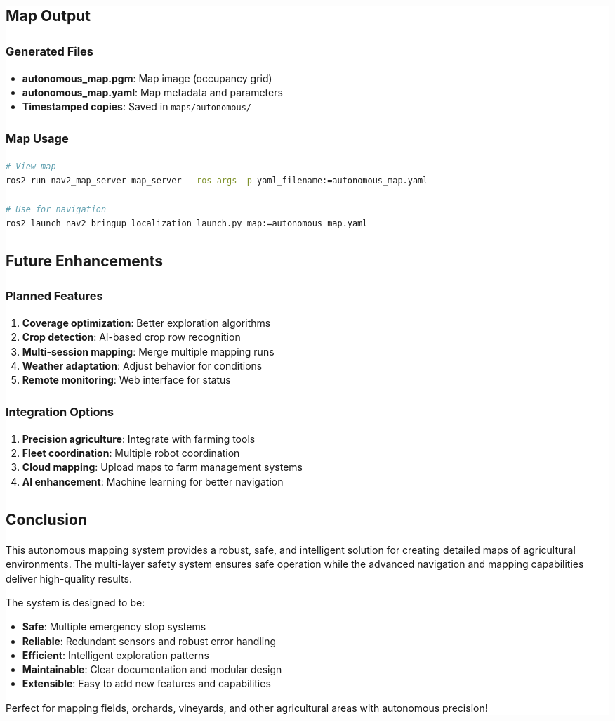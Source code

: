 ## Map Output

### Generated Files
- **autonomous_map.pgm**: Map image (occupancy grid)
- **autonomous_map.yaml**: Map metadata and parameters
- **Timestamped copies**: Saved in `maps/autonomous/`

### Map Usage
```bash
# View map
ros2 run nav2_map_server map_server --ros-args -p yaml_filename:=autonomous_map.yaml

# Use for navigation
ros2 launch nav2_bringup localization_launch.py map:=autonomous_map.yaml
```

## Future Enhancements

### Planned Features
1. **Coverage optimization**: Better exploration algorithms
2. **Crop detection**: AI-based crop row recognition
3. **Multi-session mapping**: Merge multiple mapping runs
4. **Weather adaptation**: Adjust behavior for conditions
5. **Remote monitoring**: Web interface for status

### Integration Options
1. **Precision agriculture**: Integrate with farming tools
2. **Fleet coordination**: Multiple robot coordination
3. **Cloud mapping**: Upload maps to farm management systems
4. **AI enhancement**: Machine learning for better navigation

## Conclusion

This autonomous mapping system provides a robust, safe, and intelligent solution for creating detailed maps of agricultural environments. The multi-layer safety system ensures safe operation while the advanced navigation and mapping capabilities deliver high-quality results.

The system is designed to be:
- **Safe**: Multiple emergency stop systems
- **Reliable**: Redundant sensors and robust error handling
- **Efficient**: Intelligent exploration patterns
- **Maintainable**: Clear documentation and modular design
- **Extensible**: Easy to add new features and capabilities

Perfect for mapping fields, orchards, vineyards, and other agricultural areas with autonomous precision!
